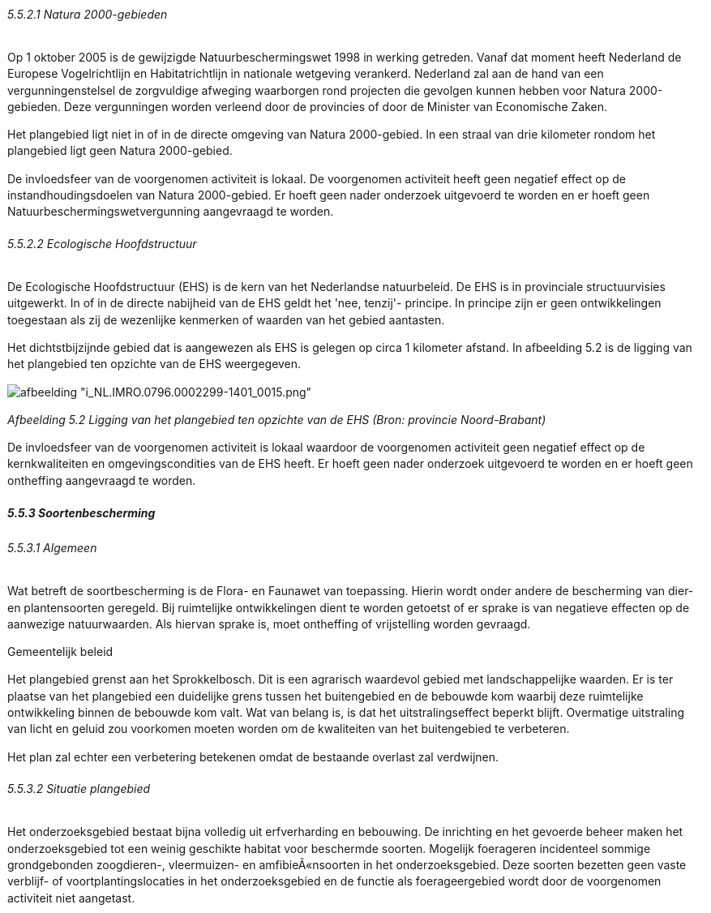 ###### 5\.5\.2\.1 Natura 2000\-gebieden

Op 1 oktober 2005 is de gewijzigde Natuurbeschermingswet 1998 in werking getreden. Vanaf dat moment heeft Nederland de Europese Vogelrichtlijn en Habitatrichtlijn in nationale wetgeving verankerd. Nederland zal aan de hand van een vergunningenstelsel de zorgvuldige afweging waarborgen rond projecten die gevolgen kunnen hebben voor Natura 2000\-gebieden. Deze vergunningen worden verleend door de provincies of door de Minister van Economische Zaken.

Het plangebied ligt niet in of in de directe omgeving van Natura 2000\-gebied. In een straal van drie kilometer rondom het plangebied ligt geen Natura 2000\-gebied.

De invloedsfeer van de voorgenomen activiteit is lokaal. De voorgenomen activiteit heeft geen negatief effect op de instandhoudingsdoelen van Natura 2000\-gebied. Er hoeft geen nader onderzoek uitgevoerd te worden en er hoeft geen Natuurbeschermingswetvergunning aangevraagd te worden.

###### 5\.5\.2\.2 Ecologische Hoofdstructuur

De Ecologische Hoofdstructuur (EHS) is de kern van het Nederlandse natuurbeleid. De EHS is in provinciale structuurvisies uitgewerkt. In of in de directe nabijheid van de EHS geldt het 'nee, tenzij'\- principe. In principe zijn er geen ontwikkelingen toegestaan als zij de wezenlijke kenmerken of waarden van het gebied aantasten.

Het dichtstbijzijnde gebied dat is aangewezen als EHS is gelegen op circa 1 kilometer afstand. In afbeelding 5\.2 is de ligging van het plangebied ten opzichte van de EHS weergegeven.

![afbeelding "i_NL.IMRO.0796.0002299-1401_0015.png"](i_NL.IMRO.0796.0002299-1401_0015.png)

*Afbeelding 5\.2 Ligging van het plangebied ten opzichte van de EHS (Bron: provincie Noord\-Brabant)*

De invloedsfeer van de voorgenomen activiteit is lokaal waardoor de voorgenomen activiteit geen negatief effect op de kernkwaliteiten en omgevingscondities van de EHS heeft. Er hoeft geen nader onderzoek uitgevoerd te worden en er hoeft geen ontheffing aangevraagd te worden.

##### 5\.5\.3 Soortenbescherming

###### 5\.5\.3\.1 Algemeen

Wat betreft de soortbescherming is de Flora\- en Faunawet van toepassing. Hierin wordt onder andere de bescherming van dier\- en plantensoorten geregeld. Bij ruimtelijke ontwikkelingen dient te worden getoetst of er sprake is van negatieve effecten op de aanwezige natuurwaarden. Als hiervan sprake is, moet ontheffing of vrijstelling worden gevraagd.

Gemeentelijk beleid

Het plangebied grenst aan het Sprokkelbosch. Dit is een agrarisch waardevol gebied met landschappelijke waarden. Er is ter plaatse van het plangebied een duidelijke grens tussen het buitengebied en de bebouwde kom waarbij deze ruimtelijke ontwikkeling binnen de bebouwde kom valt. Wat van belang is, is dat het uitstralingseffect beperkt blijft. Overmatige uitstraling van licht en geluid zou voorkomen moeten worden om de kwaliteiten van het buitengebied te verbeteren.

Het plan zal echter een verbetering betekenen omdat de bestaande overlast zal verdwijnen.

###### 5\.5\.3\.2 Situatie plangebied

Het onderzoeksgebied bestaat bijna volledig uit erfverharding en bebouwing. De inrichting en het gevoerde beheer maken het onderzoeksgebied tot een weinig geschikte habitat voor beschermde soorten. Mogelijk foerageren incidenteel sommige grondgebonden zoogdieren\-, vleermuizen\- en amfibieÃ«nsoorten in het onderzoeksgebied. Deze soorten bezetten geen vaste verblijf\- of voortplantingslocaties in het onderzoeksgebied en de functie als foerageergebied wordt door de voorgenomen activiteit niet aangetast.

